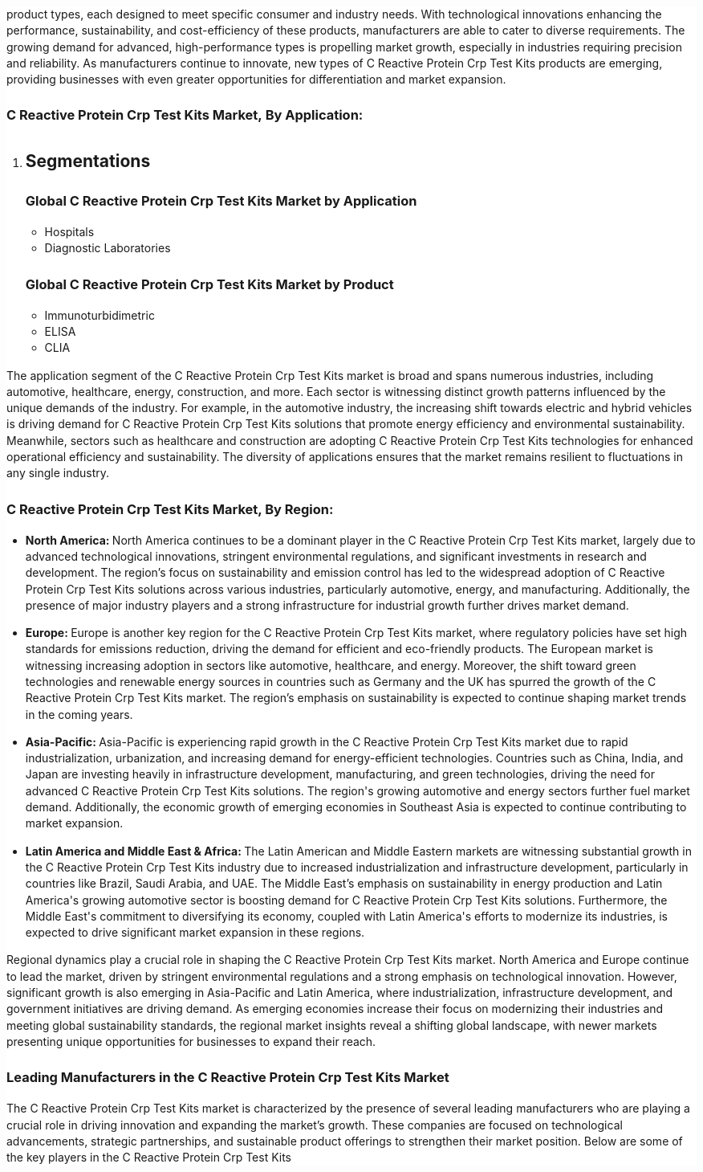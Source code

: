 product types, each designed to meet specific consumer and industry needs. With technological innovations enhancing the performance, sustainability, and cost-efficiency of these products, manufacturers are able to cater to diverse requirements. The growing demand for advanced, high-performance types is propelling market growth, especially in industries requiring precision and reliability. As manufacturers continue to innovate, new types of C Reactive Protein Crp Test Kits products are emerging, providing businesses with even greater opportunities for differentiation and market expansion.</p><h3>C Reactive Protein Crp Test Kits Market,&nbsp;By Application:</h3><ol><li><h2>Segmentations</h2><h3>Global C Reactive Protein Crp Test Kits Market by Application</h3><ul><li>Hospitals</li><li>Diagnostic Laboratories</li></ul><h3>Global C Reactive Protein Crp Test Kits Market by Product</h3><ul><li>Immunoturbidimetric</li><li>ELISA</li><li>CLIA</li></ul></li></ol><p>The application segment of the C Reactive Protein Crp Test Kits market is broad and spans numerous industries, including automotive, healthcare, energy, construction, and more. Each sector is witnessing distinct growth patterns influenced by the unique demands of the industry. For example, in the automotive industry, the increasing shift towards electric and hybrid vehicles is driving demand for C Reactive Protein Crp Test Kits solutions that promote energy efficiency and environmental sustainability. Meanwhile, sectors such as healthcare and construction are adopting C Reactive Protein Crp Test Kits technologies for enhanced operational efficiency and sustainability. The diversity of applications ensures that the market remains resilient to fluctuations in any single industry.</p><h3>C Reactive Protein Crp Test Kits Market, By Region:</h3><ul><li><p><strong>North America:&nbsp;</strong>North America continues to be a dominant player in the C Reactive Protein Crp Test Kits market, largely due to advanced technological innovations, stringent environmental regulations, and significant investments in research and development. The region&rsquo;s focus on sustainability and emission control has led to the widespread adoption of C Reactive Protein Crp Test Kits solutions across various industries, particularly automotive, energy, and manufacturing. Additionally, the presence of major industry players and a strong infrastructure for industrial growth further drives market demand.</p></li><li><p><strong><strong>Europe:&nbsp;</strong></strong>Europe is another key region for the C Reactive Protein Crp Test Kits market, where regulatory policies have set high standards for emissions reduction, driving the demand for efficient and eco-friendly products. The European market is witnessing increasing adoption in sectors like automotive, healthcare, and energy. Moreover, the shift toward green technologies and renewable energy sources in countries such as Germany and the UK has spurred the growth of the C Reactive Protein Crp Test Kits market. The region&rsquo;s emphasis on sustainability is expected to continue shaping market trends in the coming years.</p></li><li><p><strong><strong>Asia-Pacific:&nbsp;</strong></strong>Asia-Pacific is experiencing rapid growth in the C Reactive Protein Crp Test Kits market due to rapid industrialization, urbanization, and increasing demand for energy-efficient technologies. Countries such as China, India, and Japan are investing heavily in infrastructure development, manufacturing, and green technologies, driving the need for advanced C Reactive Protein Crp Test Kits solutions. The region's growing automotive and energy sectors further fuel market demand. Additionally, the economic growth of emerging economies in Southeast Asia is expected to continue contributing to market expansion.</p></li><li><p><strong><strong>Latin America and Middle East &amp; Africa:&nbsp;</strong></strong>The Latin American and Middle Eastern markets are witnessing substantial growth in the C Reactive Protein Crp Test Kits industry due to increased industrialization and infrastructure development, particularly in countries like Brazil, Saudi Arabia, and UAE. The Middle East&rsquo;s emphasis on sustainability in energy production and Latin America's growing automotive sector is boosting demand for C Reactive Protein Crp Test Kits solutions. Furthermore, the Middle East's commitment to diversifying its economy, coupled with Latin America's efforts to modernize its industries, is expected to drive significant market expansion in these regions.</p></li></ul><p>Regional dynamics play a crucial role in shaping the C Reactive Protein Crp Test Kits market. North America and Europe continue to lead the market, driven by stringent environmental regulations and a strong emphasis on technological innovation. However, significant growth is also emerging in Asia-Pacific and Latin America, where industrialization, infrastructure development, and government initiatives are driving demand. As emerging economies increase their focus on modernizing their industries and meeting global sustainability standards, the regional market insights reveal a shifting global landscape, with newer markets presenting unique opportunities for businesses to expand their reach.</p><h3><strong>Leading Manufacturers in the C Reactive Protein Crp Test Kits Market</strong></h3><p>The C Reactive Protein Crp Test Kits market is characterized by the presence of several leading manufacturers who are playing a crucial role in driving innovation and expanding the market&rsquo;s growth. These companies are focused on technological advancements, strategic partnerships, and sustainable product offerings to strengthen their market position. Below are some of the key players in the C Reactive Protein Crp Test Kits